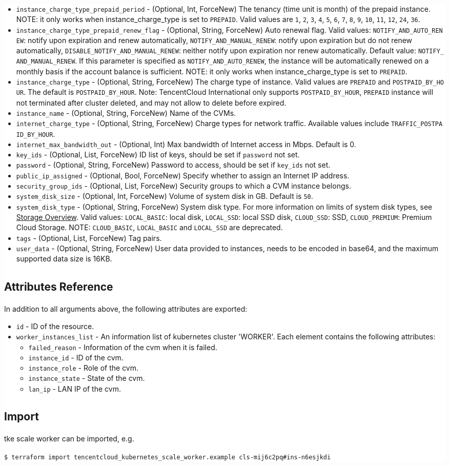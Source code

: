 * `instance_charge_type_prepaid_period` - (Optional, Int, ForceNew) The tenancy (time unit is month) of the prepaid instance. NOTE: it only works when instance_charge_type is set to `PREPAID`. Valid values are `1`, `2`, `3`, `4`, `5`, `6`, `7`, `8`, `9`, `10`, `11`, `12`, `24`, `36`.
* `instance_charge_type_prepaid_renew_flag` - (Optional, String, ForceNew) Auto renewal flag. Valid values: `NOTIFY_AND_AUTO_RENEW`: notify upon expiration and renew automatically, `NOTIFY_AND_MANUAL_RENEW`: notify upon expiration but do not renew automatically, `DISABLE_NOTIFY_AND_MANUAL_RENEW`: neither notify upon expiration nor renew automatically. Default value: `NOTIFY_AND_MANUAL_RENEW`. If this parameter is specified as `NOTIFY_AND_AUTO_RENEW`, the instance will be automatically renewed on a monthly basis if the account balance is sufficient. NOTE: it only works when instance_charge_type is set to `PREPAID`.
* `instance_charge_type` - (Optional, String, ForceNew) The charge type of instance. Valid values are `PREPAID` and `POSTPAID_BY_HOUR`. The default is `POSTPAID_BY_HOUR`. Note: TencentCloud International only supports `POSTPAID_BY_HOUR`, `PREPAID` instance will not terminated after cluster deleted, and may not allow to delete before expired.
* `instance_name` - (Optional, String, ForceNew) Name of the CVMs.
* `internet_charge_type` - (Optional, String, ForceNew) Charge types for network traffic. Available values include `TRAFFIC_POSTPAID_BY_HOUR`.
* `internet_max_bandwidth_out` - (Optional, Int) Max bandwidth of Internet access in Mbps. Default is 0.
* `key_ids` - (Optional, List, ForceNew) ID list of keys, should be set if `password` not set.
* `password` - (Optional, String, ForceNew) Password to access, should be set if `key_ids` not set.
* `public_ip_assigned` - (Optional, Bool, ForceNew) Specify whether to assign an Internet IP address.
* `security_group_ids` - (Optional, List, ForceNew) Security groups to which a CVM instance belongs.
* `system_disk_size` - (Optional, Int, ForceNew) Volume of system disk in GB. Default is `50`.
* `system_disk_type` - (Optional, String, ForceNew) System disk type. For more information on limits of system disk types, see [Storage Overview](https://intl.cloud.tencent.com/document/product/213/4952). Valid values: `LOCAL_BASIC`: local disk, `LOCAL_SSD`: local SSD disk, `CLOUD_SSD`: SSD, `CLOUD_PREMIUM`: Premium Cloud Storage. NOTE: `CLOUD_BASIC`, `LOCAL_BASIC` and `LOCAL_SSD` are deprecated.
* `tags` - (Optional, List, ForceNew) Tag pairs.
* `user_data` - (Optional, String, ForceNew) User data provided to instances, needs to be encoded in base64, and the maximum supported data size is 16KB.

## Attributes Reference

In addition to all arguments above, the following attributes are exported:

* `id` - ID of the resource.
* `worker_instances_list` - An information list of kubernetes cluster 'WORKER'. Each element contains the following attributes:
  * `failed_reason` - Information of the cvm when it is failed.
  * `instance_id` - ID of the cvm.
  * `instance_role` - Role of the cvm.
  * `instance_state` - State of the cvm.
  * `lan_ip` - LAN IP of the cvm.


## Import

tke scale worker can be imported, e.g.

```
$ terraform import tencentcloud_kubernetes_scale_worker.example cls-mij6c2pq#ins-n6esjkdi
```

